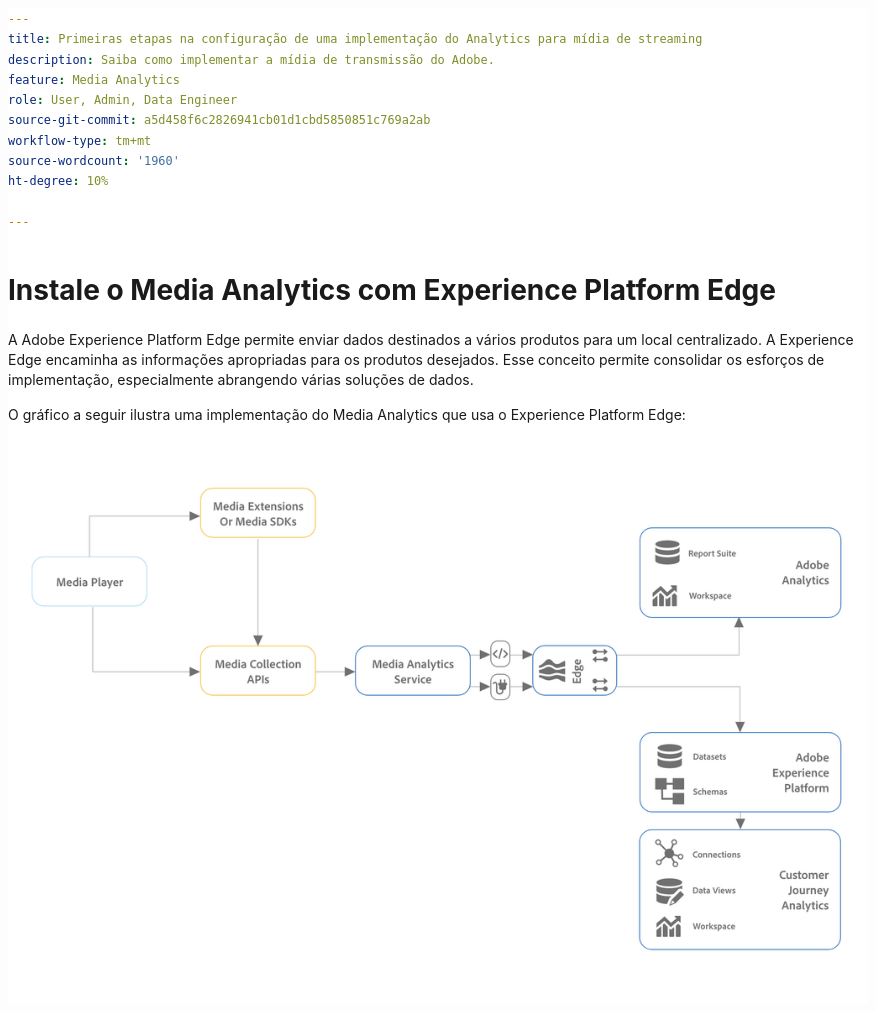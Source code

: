 ```yaml
---
title: Primeiras etapas na configuração de uma implementação do Analytics para mídia de streaming
description: Saiba como implementar a mídia de transmissão do Adobe.
feature: Media Analytics
role: User, Admin, Data Engineer
source-git-commit: a5d458f6c2826941cb01d1cbd5850851c769a2ab
workflow-type: tm+mt
source-wordcount: '1960'
ht-degree: 10%

---
```


# Instale o Media Analytics com Experience Platform Edge

A Adobe Experience Platform Edge permite enviar dados destinados a vários produtos para um local centralizado. A Experience Edge encaminha as informações apropriadas para os produtos desejados. Esse conceito permite consolidar os esforços de implementação, especialmente abrangendo várias soluções de dados.

O gráfico a seguir ilustra uma implementação do Media Analytics que usa o Experience Platform Edge:

![Implementação de borda](assets/media-analytics-implementation-overview.png)
